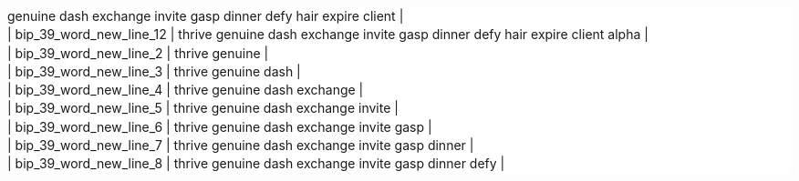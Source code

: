 genuine
dash
exchange
invite
gasp
dinner
defy
hair
expire
client |  
| bip_39_word_new_line_12 | thrive
genuine
dash
exchange
invite
gasp
dinner
defy
hair
expire
client
alpha |  
| bip_39_word_new_line_2 | thrive
genuine |  
| bip_39_word_new_line_3 | thrive
genuine
dash |  
| bip_39_word_new_line_4 | thrive
genuine
dash
exchange |  
| bip_39_word_new_line_5 | thrive
genuine
dash
exchange
invite |  
| bip_39_word_new_line_6 | thrive
genuine
dash
exchange
invite
gasp |  
| bip_39_word_new_line_7 | thrive
genuine
dash
exchange
invite
gasp
dinner |  
| bip_39_word_new_line_8 | thrive
genuine
dash
exchange
invite
gasp
dinner
defy |  
